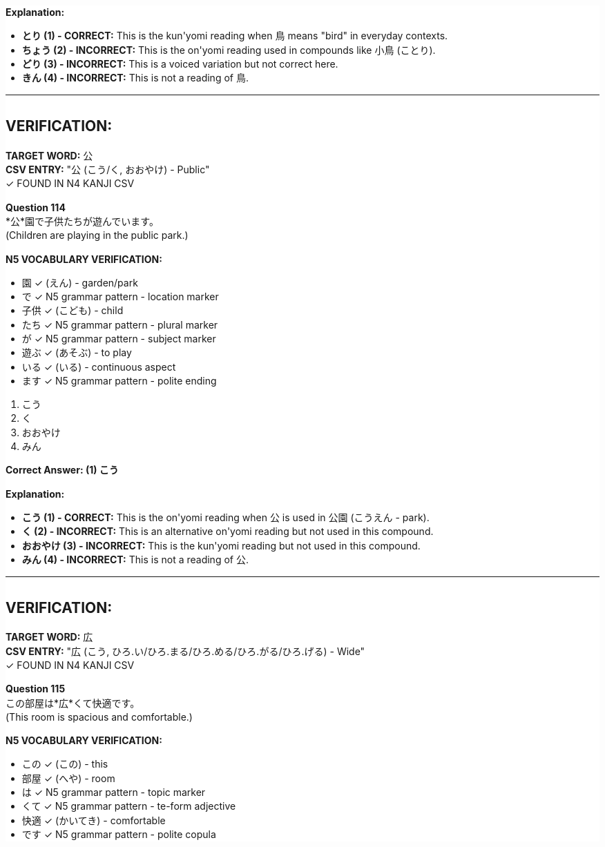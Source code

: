 **Explanation:**
* **とり (1) - CORRECT:** This is the kun'yomi reading when 鳥 means "bird" in everyday contexts.
* **ちょう (2) - INCORRECT:** This is the on'yomi reading used in compounds like 小鳥 (ことり).
* **どり (3) - INCORRECT:** This is a voiced variation but not correct here.
* **きん (4) - INCORRECT:** This is not a reading of 鳥.

---

## **VERIFICATION:**
**TARGET WORD:** 公  
**CSV ENTRY:** "公 (こう/く, おおやけ) - Public"  
✓ FOUND IN N4 KANJI CSV

**Question 114**  
\*公\*園で子供たちが遊んでいます。  
(Children are playing in the public park.)

**N5 VOCABULARY VERIFICATION:**
- 園 ✓ (えん) - garden/park
- で ✓ N5 grammar pattern - location marker
- 子供 ✓ (こども) - child
- たち ✓ N5 grammar pattern - plural marker
- が ✓ N5 grammar pattern - subject marker
- 遊ぶ ✓ (あそぶ) - to play
- いる ✓ (いる) - continuous aspect
- ます ✓ N5 grammar pattern - polite ending

1. こう
2. く
3. おおやけ
4. みん

**Correct Answer: (1) こう**

**Explanation:**
* **こう (1) - CORRECT:** This is the on'yomi reading when 公 is used in 公園 (こうえん - park).
* **く (2) - INCORRECT:** This is an alternative on'yomi reading but not used in this compound.
* **おおやけ (3) - INCORRECT:** This is the kun'yomi reading but not used in this compound.
* **みん (4) - INCORRECT:** This is not a reading of 公.

---

## **VERIFICATION:**
**TARGET WORD:** 広  
**CSV ENTRY:** "広 (こう, ひろ.い/ひろ.まる/ひろ.める/ひろ.がる/ひろ.げる) - Wide"  
✓ FOUND IN N4 KANJI CSV

**Question 115**  
この部屋は\*広\*くて快適です。  
(This room is spacious and comfortable.)

**N5 VOCABULARY VERIFICATION:**
- この ✓ (この) - this
- 部屋 ✓ (へや) - room
- は ✓ N5 grammar pattern - topic marker
- くて ✓ N5 grammar pattern - te-form adjective
- 快適 ✓ (かいてき) - comfortable
- です ✓ N5 grammar pattern - polite copula
